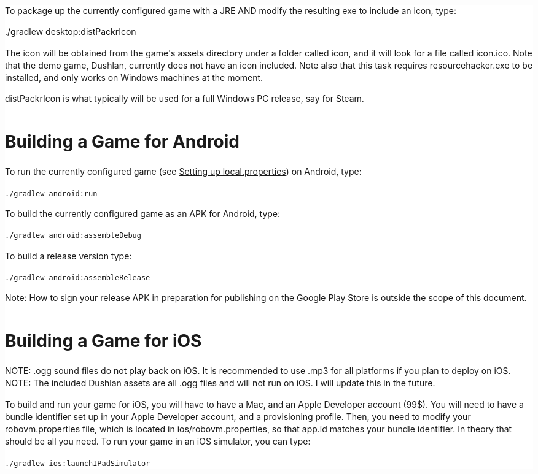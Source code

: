 To package up the currently configured game with a JRE AND
modify the resulting exe to include an icon, type:

./gradlew desktop:distPackrIcon

The icon will be obtained from the game's assets directory under
a folder called icon, and it will look for a file called
icon.ico. Note that the demo game, Dushlan, currently does not
have an icon included. Note also that this task requires
resourcehacker.exe to be installed, and only works on Windows
machines at the moment.

distPackrIcon is what typically will be used for a full Windows
PC release, say for Steam.

# Building a Game for Android

To run the currently configured game (see [Setting up local.properties](#setting-up-localproperties)) on Android, type:

```
./gradlew android:run
```

To build the currently configured game as an APK for Android,
type:

```
./gradlew android:assembleDebug
```

To build a release version type:

```
./gradlew android:assembleRelease
```

Note: How to sign your release APK in preparation for publishing
on the Google Play Store is outside the scope of this document.

# Building a Game for iOS

NOTE: .ogg sound files do not play back on iOS. It is recommended to use
.mp3 for all platforms if you plan to deploy on iOS. NOTE: The included
Dushlan assets are all .ogg files and will not run on iOS. I will update
this in the future.

To build and run your game for iOS, you will have to have a Mac, and an
Apple Developer account (99$). You will need to have a bundle identifier
set up in your Apple Developer account, and a provisioning profile. Then,
you need to modify your robovm.properties file, which is located in
ios/robovm.properties, so that app.id matches your bundle identifier.
In theory that should be all you need. To run your game in an iOS
simulator, you can type:

```
./gradlew ios:launchIPadSimulator
```

